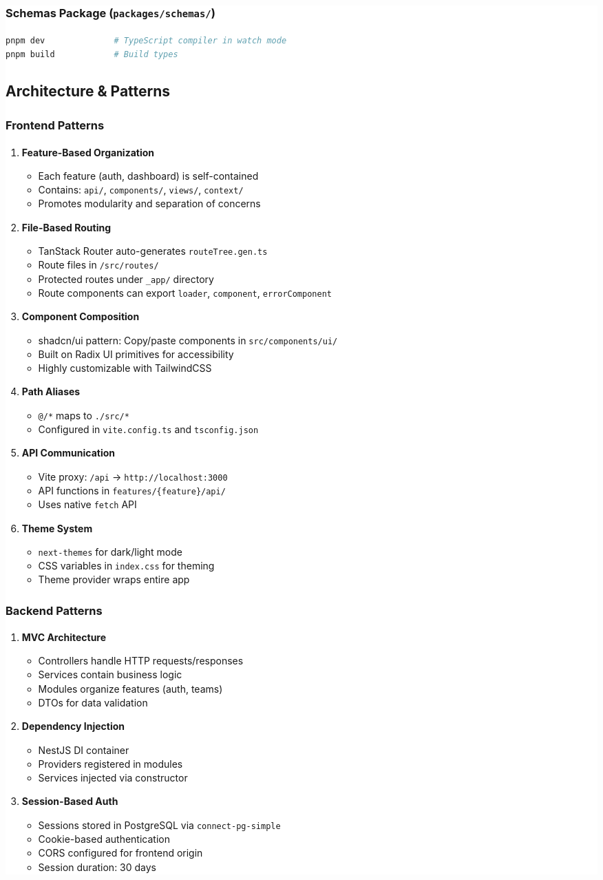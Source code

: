### Schemas Package (`packages/schemas/`)
```bash
pnpm dev              # TypeScript compiler in watch mode
pnpm build            # Build types
```

## Architecture & Patterns

### Frontend Patterns

1. **Feature-Based Organization**
   - Each feature (auth, dashboard) is self-contained
   - Contains: `api/`, `components/`, `views/`, `context/`
   - Promotes modularity and separation of concerns

2. **File-Based Routing**
   - TanStack Router auto-generates `routeTree.gen.ts`
   - Route files in `/src/routes/`
   - Protected routes under `_app/` directory
   - Route components can export `loader`, `component`, `errorComponent`

3. **Component Composition**
   - shadcn/ui pattern: Copy/paste components in `src/components/ui/`
   - Built on Radix UI primitives for accessibility
   - Highly customizable with TailwindCSS

4. **Path Aliases**
   - `@/*` maps to `./src/*`
   - Configured in `vite.config.ts` and `tsconfig.json`

5. **API Communication**
   - Vite proxy: `/api` → `http://localhost:3000`
   - API functions in `features/{feature}/api/`
   - Uses native `fetch` API

6. **Theme System**
   - `next-themes` for dark/light mode
   - CSS variables in `index.css` for theming
   - Theme provider wraps entire app

### Backend Patterns

1. **MVC Architecture**
   - Controllers handle HTTP requests/responses
   - Services contain business logic
   - Modules organize features (auth, teams)
   - DTOs for data validation

2. **Dependency Injection**
   - NestJS DI container
   - Providers registered in modules
   - Services injected via constructor

3. **Session-Based Auth**
   - Sessions stored in PostgreSQL via `connect-pg-simple`
   - Cookie-based authentication
   - CORS configured for frontend origin
   - Session duration: 30 days

